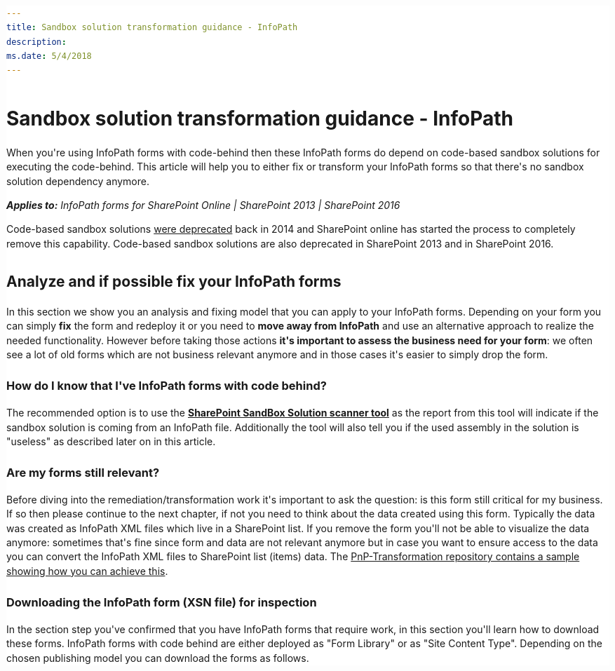 ```yaml
---
title: Sandbox solution transformation guidance - InfoPath
description: 
ms.date: 5/4/2018
---
```

# Sandbox solution transformation guidance - InfoPath
When you're using InfoPath forms with code-behind then these InfoPath forms do depend on code-based sandbox solutions for executing the code-behind. This article will help you to either fix or transform your InfoPath forms so that there's no sandbox solution dependency anymore.

_**Applies to:** InfoPath forms for SharePoint Online | SharePoint 2013 | SharePoint 2016_

Code-based sandbox solutions [were deprecated](https://blogs.msdn.microsoft.com/sharepointdev/2014/01/14/deprecation-of-custom-code-in-sandboxed-solutions/) back in 2014 and SharePoint online has started the process to completely remove this capability. Code-based sandbox solutions are also deprecated in SharePoint 2013 and in SharePoint 2016.

## Analyze and if possible fix your InfoPath forms
<a name="sectionSection1"> </a>

In this section we show you an analysis and fixing model that you can apply to your InfoPath forms. Depending on your form you can simply **fix** the form and redeploy it or you need to **move away from InfoPath** and use an alternative approach to realize the needed functionality. However before taking those actions **it's important to assess the business need for your form**: we often see a lot of old forms which are not business relevant anymore and in those cases it's easier to simply drop the form. 

### How do I know that I've InfoPath forms with code behind?
The recommended option is to use the **[SharePoint SandBox Solution scanner tool](https://github.com/SharePoint/PnP-Tools/tree/master/Solutions/SharePoint.SandBoxTool)** as the report from this tool will indicate if the sandbox solution is coming from an InfoPath file. Additionally the tool will also tell you if the used assembly in the solution is "useless" as described later on in this article.

### Are my forms still relevant?
Before diving into the remediation/transformation work it's important to ask the question: is this form still critical for my business. If so then please continue to the next chapter, if not you need to think about the data created using this form. Typically the data was created as InfoPath XML files which live in a SharePoint list. If you remove the form you'll not be able to visualize the data anymore: sometimes that's fine since form and data are not relevant anymore but in case you want to ensure access to the data you can convert the InfoPath XML files to SharePoint list (items) data. The [PnP-Transformation repository contains a sample showing how you can achieve this](https://github.com/SharePoint/PnP-Transformation/tree/master/InfoPath/Migration/EmpRegConsole "Sample showing how to transform from InfoPath XML to list data").

### Downloading the InfoPath form (XSN file) for inspection
In the section step you've confirmed that you have InfoPath forms that require work, in this section you'll learn how to download these forms. InfoPath forms with code behind are either deployed as "Form Library" or as "Site Content Type". Depending on the chosen publishing model you can download the forms as follows.
